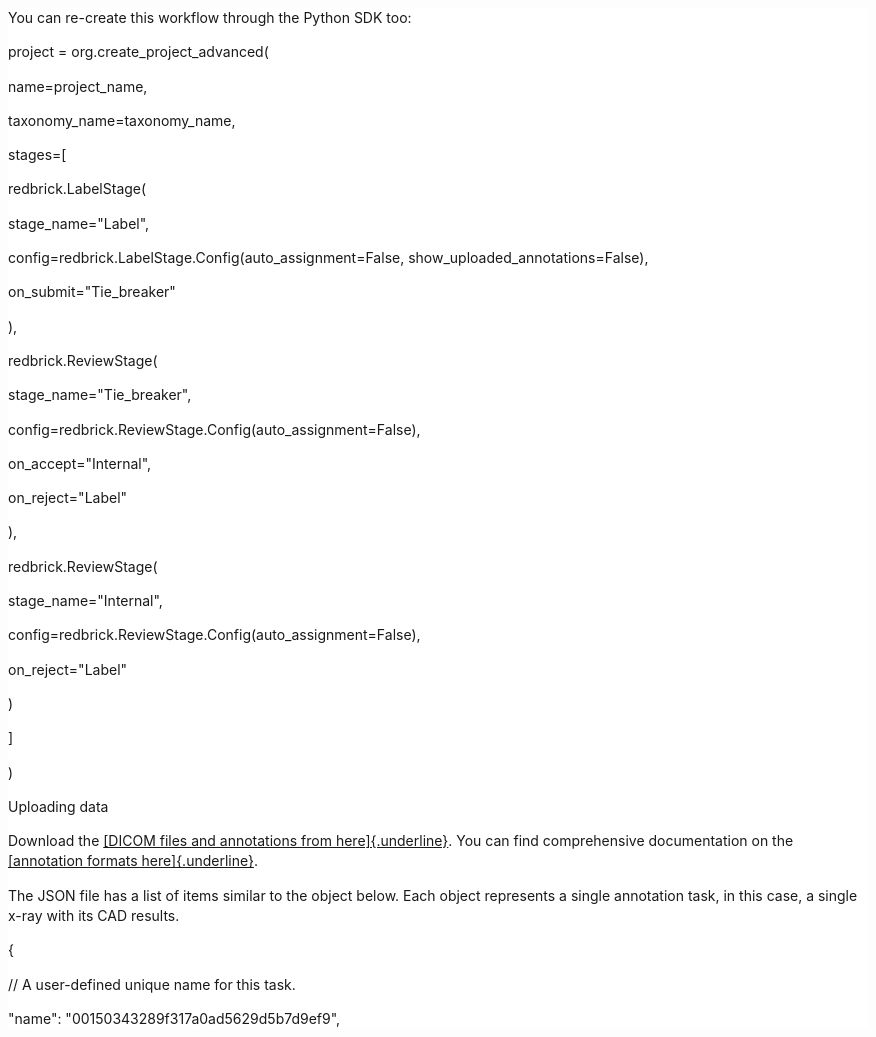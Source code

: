 You can re-create this workflow through the Python SDK too:

project = org.create_project_advanced(

name=project_name,

taxonomy_name=taxonomy_name,

stages=\[

redbrick.LabelStage(

stage_name=\"Label\",

config=redbrick.LabelStage.Config(auto_assignment=False,
show_uploaded_annotations=False),

on_submit=\"Tie_breaker\"

),

redbrick.ReviewStage(

stage_name=\"Tie_breaker\",

config=redbrick.ReviewStage.Config(auto_assignment=False),

on_accept=\"Internal\",

on_reject=\"Label\"

),

redbrick.ReviewStage(

stage_name=\"Internal\",

config=redbrick.ReviewStage.Config(auto_assignment=False),

on_reject=\"Label\"

)

\]

)

Uploading data

Download the [[DICOM files and annotations from
here]{.underline}](https://drive.google.com/drive/folders/1bI02FdZ2OnbwbxfkR9TN5omjJB0VmX-w?usp=drive_link).
You can find comprehensive documentation on the [[annotation formats
here]{.underline}](https://docs.redbrickai.com/python-sdk/formats/full-format-reference).

The JSON file has a list of items similar to the object below. Each
object represents a single annotation task, in this case, a single x-ray
with its CAD results.

{

// A user-defined unique name for this task.

\"name\": \"00150343289f317a0ad5629d5b7d9ef9\",
